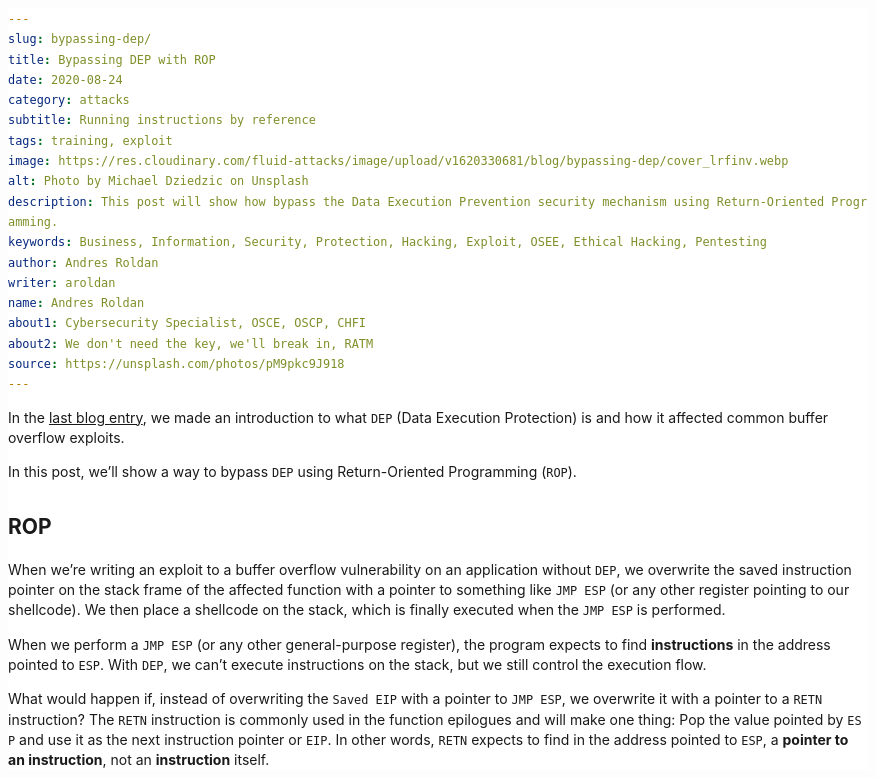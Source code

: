 ```yaml
---
slug: bypassing-dep/
title: Bypassing DEP with ROP
date: 2020-08-24
category: attacks
subtitle: Running instructions by reference
tags: training, exploit
image: https://res.cloudinary.com/fluid-attacks/image/upload/v1620330681/blog/bypassing-dep/cover_lrfinv.webp
alt: Photo by Michael Dziedzic on Unsplash
description: This post will show how bypass the Data Execution Prevention security mechanism using Return-Oriented Programming.
keywords: Business, Information, Security, Protection, Hacking, Exploit, OSEE, Ethical Hacking, Pentesting
author: Andres Roldan
writer: aroldan
name: Andres Roldan
about1: Cybersecurity Specialist, OSCE, OSCP, CHFI
about2: We don't need the key, we'll break in, RATM
source: https://unsplash.com/photos/pM9pkc9J918
---
```


In the [last blog entry](../understanding-dep/), we made an introduction
to what `DEP` (Data Execution Protection) is and how it affected common
buffer overflow exploits.

In this post, we’ll show a way to bypass `DEP` using Return-Oriented
Programming (`ROP`).

## ROP

When we’re writing an exploit to a buffer overflow vulnerability on an
application without `DEP`, we overwrite the saved instruction pointer on
the stack frame of the affected function with a pointer to something
like `JMP ESP` (or any other register pointing to our shellcode). We
then place a shellcode on the stack, which is finally executed when the
`JMP ESP` is performed.

When we perform a `JMP ESP` (or any other general-purpose register), the
program expects to find **instructions** in the address pointed to
`ESP`. With `DEP`, we can’t execute instructions on the stack, but we
still control the execution flow.

What would happen if, instead of overwriting the `Saved EIP` with a
pointer to `JMP ESP`, we overwrite it with a pointer to a `RETN`
instruction? The `RETN` instruction is commonly used in the function
epilogues and will make one thing: Pop the value pointed by `ESP` and
use it as the next instruction pointer or `EIP`. In other words, `RETN`
expects to find in the address pointed to `ESP`, a **pointer to an
instruction**, not an **instruction** itself.
